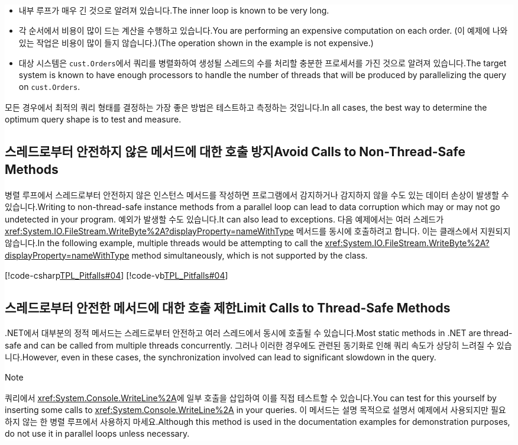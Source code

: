 - <span data-ttu-id="15dbe-125">내부 루프가 매우 긴 것으로 알려져 있습니다.</span><span class="sxs-lookup"><span data-stu-id="15dbe-125">The inner loop is known to be very long.</span></span>  
  
- <span data-ttu-id="15dbe-126">각 순서에서 비용이 많이 드는 계산을 수행하고 있습니다.</span><span class="sxs-lookup"><span data-stu-id="15dbe-126">You are performing an expensive computation on each order.</span></span> <span data-ttu-id="15dbe-127">(이 예제에 나와 있는 작업은 비용이 많이 들지 않습니다.)</span><span class="sxs-lookup"><span data-stu-id="15dbe-127">(The operation shown in the example is not expensive.)</span></span>  
  
- <span data-ttu-id="15dbe-128">대상 시스템은 `cust.Orders`에서 쿼리를 병렬화하여 생성될 스레드의 수를 처리할 충분한 프로세서를 가진 것으로 알려져 있습니다.</span><span class="sxs-lookup"><span data-stu-id="15dbe-128">The target system is known to have enough processors to handle the number of threads that will be produced by parallelizing the query on `cust.Orders`.</span></span>  
  
 <span data-ttu-id="15dbe-129">모든 경우에서 최적의 쿼리 형태를 결정하는 가장 좋은 방법은 테스트하고 측정하는 것입니다.</span><span class="sxs-lookup"><span data-stu-id="15dbe-129">In all cases, the best way to determine the optimum query shape is to test and measure.</span></span>  
  
## <a name="avoid-calls-to-non-thread-safe-methods"></a><span data-ttu-id="15dbe-130">스레드로부터 안전하지 않은 메서드에 대한 호출 방지</span><span class="sxs-lookup"><span data-stu-id="15dbe-130">Avoid Calls to Non-Thread-Safe Methods</span></span>  
 <span data-ttu-id="15dbe-131">병렬 루프에서 스레드로부터 안전하지 않은 인스턴스 메서드를 작성하면 프로그램에서 감지하거나 감지하지 않을 수도 있는 데이터 손상이 발생할 수 있습니다.</span><span class="sxs-lookup"><span data-stu-id="15dbe-131">Writing to non-thread-safe instance methods from a parallel loop can lead to data corruption which may or may not go undetected in your program.</span></span> <span data-ttu-id="15dbe-132">예외가 발생할 수도 있습니다.</span><span class="sxs-lookup"><span data-stu-id="15dbe-132">It can also lead to exceptions.</span></span> <span data-ttu-id="15dbe-133">다음 예제에서는 여러 스레드가 <xref:System.IO.FileStream.WriteByte%2A?displayProperty=nameWithType> 메서드를 동시에 호출하려고 합니다. 이는 클래스에서 지원되지 않습니다.</span><span class="sxs-lookup"><span data-stu-id="15dbe-133">In the following example, multiple threads would be attempting to call the <xref:System.IO.FileStream.WriteByte%2A?displayProperty=nameWithType> method simultaneously, which is not supported by the class.</span></span>  
  
 [!code-csharp[TPL_Pitfalls#04](../../../samples/snippets/csharp/VS_Snippets_Misc/tpl_pitfalls/cs/pitfalls.cs#04)]
 [!code-vb[TPL_Pitfalls#04](../../../samples/snippets/visualbasic/VS_Snippets_Misc/tpl_pitfalls/vb/pitfalls_vb.vb#04)]  
  
## <a name="limit-calls-to-thread-safe-methods"></a><span data-ttu-id="15dbe-134">스레드로부터 안전한 메서드에 대한 호출 제한</span><span class="sxs-lookup"><span data-stu-id="15dbe-134">Limit Calls to Thread-Safe Methods</span></span>  
 <span data-ttu-id="15dbe-135">.NET에서 대부분의 정적 메서드는 스레드로부터 안전하고 여러 스레드에서 동시에 호출될 수 있습니다.</span><span class="sxs-lookup"><span data-stu-id="15dbe-135">Most static methods in .NET are thread-safe and can be called from multiple threads concurrently.</span></span> <span data-ttu-id="15dbe-136">그러나 이러한 경우에도 관련된 동기화로 인해 쿼리 속도가 상당히 느려질 수 있습니다.</span><span class="sxs-lookup"><span data-stu-id="15dbe-136">However, even in these cases, the synchronization involved can lead to significant slowdown in the query.</span></span>  
  
> [!NOTE]
> <span data-ttu-id="15dbe-137">쿼리에서 <xref:System.Console.WriteLine%2A>에 일부 호출을 삽입하여 이를 직접 테스트할 수 있습니다.</span><span class="sxs-lookup"><span data-stu-id="15dbe-137">You can test for this yourself by inserting some calls to <xref:System.Console.WriteLine%2A> in your queries.</span></span> <span data-ttu-id="15dbe-138">이 메서드는 설명 목적으로 설명서 예제에서 사용되지만 필요하지 않는 한 병렬 루프에서 사용하지 마세요.</span><span class="sxs-lookup"><span data-stu-id="15dbe-138">Although this method is used in the documentation examples for demonstration purposes, do not use it in parallel loops unless necessary.</span></span>  
  